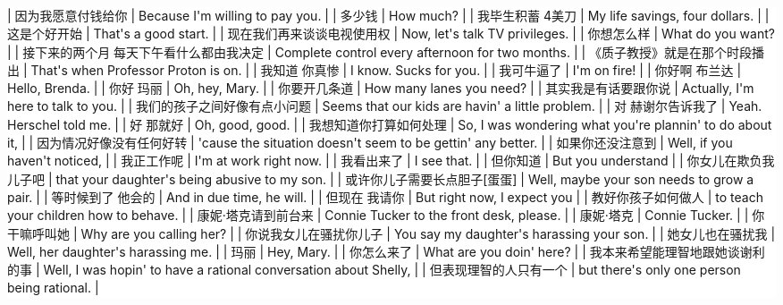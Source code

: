 | 因为我愿意付钱给你  | Because I'm willing to pay you. |
| 多少钱  | How much? |
| 我毕生积蓄  4美刀  | My life savings, four dollars. |
| 这是个好开始  | That's a good start. |
| 现在我们再来谈谈电视使用权  | Now, let's talk TV privileges. |
| 你想怎么样  | What do you want? |
| 接下来的两个月  每天下午看什么都由我决定  | Complete control every afternoon for two months. |
| 《质子教授》就是在那个时段播出  | That's when Professor Proton is on. |
| 我知道  你真惨  | I know. Sucks for you. |
| 我可牛逼了  | I'm on fire! |
| 你好啊  布兰达  | Hello, Brenda. |
| 你好  玛丽  | Oh, hey, Mary. |
| 你要开几条道  | How many lanes you need? |
| 其实我是有话要跟你说  | Actually, I'm here to talk to you. |
| 我们的孩子之间好像有点小问题  | Seems that our kids are havin' a little problem. |
| 对  赫谢尔告诉我了  | Yeah. Herschel told me. |
| 好  那就好  | Oh, good, good. |
| 我想知道你打算如何处理  | So, I was wondering what you're plannin' to do about it, |
| 因为情况好像没有任何好转  | 'cause the situation doesn't seem to be gettin' any better. |
| 如果你还没注意到  | Well, if you haven't noticed, |
| 我正工作呢  | I'm at work right now. |
| 我看出来了  | I see that. |
| 但你知道  | But you understand |
| 你女儿在欺负我儿子吧  | that your daughter's being abusive to my son. |
| 或许你儿子需要长点胆子[蛋蛋]  | Well, maybe your son needs to grow a pair. |
| 等时候到了  他会的  | And in due time, he will. |
| 但现在  我请你  | But right now, I expect you |
| 教好你孩子如何做人  | to teach your children how to behave. |
| 康妮·塔克请到前台来  | Connie Tucker to the front desk, please. |
| 康妮·塔克  | Connie Tucker. |
| 你干嘛呼叫她  | Why are you calling her? |
| 你说我女儿在骚扰你儿子  | You say my daughter's harassing your son. |
| 她女儿也在骚扰我  | Well, her daughter's harassing me. |
| 玛丽  | Hey, Mary. |
| 你怎么来了  | What are you doin' here? |
| 我本来希望能理智地跟她谈谢利的事  | Well, I was hopin' to have a rational conversation about Shelly, |
| 但表现理智的人只有一个  | but there's only one person being rational. |